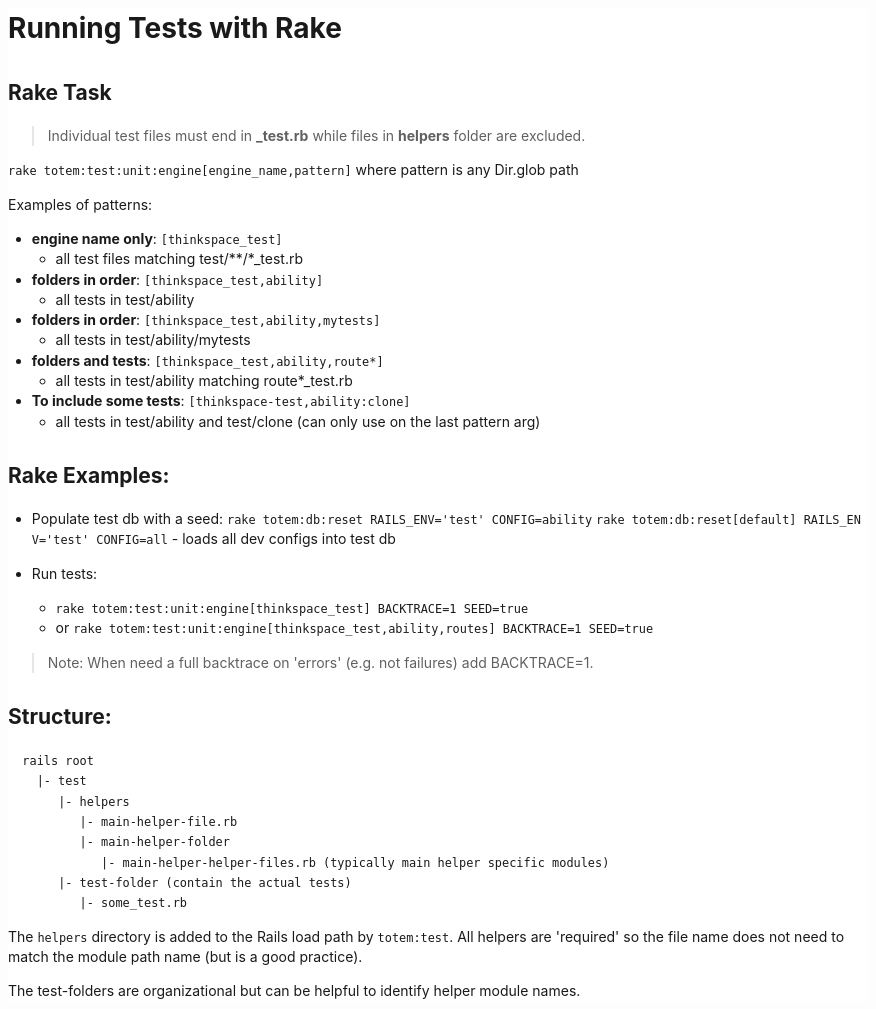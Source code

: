 # Running Tests with Rake

## Rake Task

> Individual test files must end in **_test.rb** while files in **helpers** folder are excluded.

`rake totem:test:unit:engine[engine_name,pattern]` where pattern is any Dir.glob path


Examples of patterns:

- **engine name only**:  `[thinkspace_test]`
  - all test files matching test/**/*_test.rb
- **folders in order**:  `[thinkspace_test,ability]`
  - all tests in test/ability
- **folders in order**:  `[thinkspace_test,ability,mytests]`
  - all tests in test/ability/mytests
- **folders and tests**: `[thinkspace_test,ability,route*]`
  - all tests in test/ability matching route*_test.rb
- **To include some tests**: `[thinkspace-test,ability:clone]`
  - all tests in test/ability and test/clone (can only use on the last pattern arg)


## Rake Examples:
- Populate test db with a seed:
    `rake totem:db:reset RAILS_ENV='test' CONFIG=ability`
    `rake totem:db:reset[default] RAILS_ENV='test' CONFIG=all`
      - loads all dev configs into test db

- Run tests:
    - `rake totem:test:unit:engine[thinkspace_test] BACKTRACE=1 SEED=true`
    - or `rake totem:test:unit:engine[thinkspace_test,ability,routes] BACKTRACE=1 SEED=true`

> Note: When need a full backtrace on 'errors' (e.g. not failures) add BACKTRACE=1.

## Structure:

```
  rails root
    |- test
       |- helpers
          |- main-helper-file.rb
          |- main-helper-folder
             |- main-helper-helper-files.rb (typically main helper specific modules)
       |- test-folder (contain the actual tests)
          |- some_test.rb
```

The `helpers` directory is added to the Rails load path by `totem:test`. All helpers are 'required' so the file name does not need to match the module path name (but is a good practice).

The test-folders are organizational but can be helpful to identify helper module names.

